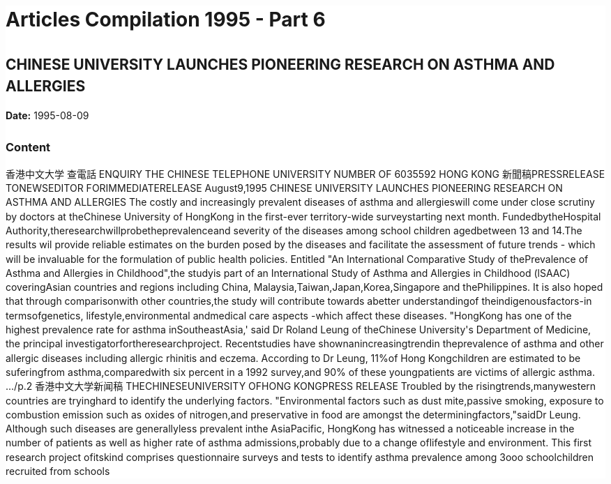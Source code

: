 # Articles Compilation 1995 - Part 6

## CHINESE UNIVERSITY LAUNCHES PIONEERING RESEARCH ON ASTHMA AND ALLERGIES

**Date:** 1995-08-09

### Content

香港中文大学
查電話
ENQUIRY
THE
CHINESE
TELEPHONE
UNIVERSITY
NUMBER
OF
6035592
HONG
KONG
新聞稿PRESSRELEASE
TONEWSEDITOR
FORIMMEDIATERELEASE
August9,1995
CHINESE UNIVERSITY LAUNCHES PIONEERING RESEARCH ON ASTHMA AND
ALLERGIES
The costly and increasingly prevalent diseases of asthma and allergieswill come
under close scrutiny by doctors at theChinese University of HongKong in the first-ever
territory-wide surveystarting next month.
FundedbytheHospital Authority,theresearchwillprobetheprevalenceand
severity of the diseases among school children agedbetween 13 and 14.The results wil
provide reliable estimates on the burden posed by the diseases and facilitate the
assessment of future trends - which will be invaluable for the formulation of public
health policies.
Entitled "An International Comparative Study of thePrevalence of Asthma and
Allergies in Childhood",the studyis part of an International Study of Asthma and
Allergies in Childhood (lSAAC) coveringAsian countries and regions including China,
Malaysia,Taiwan,Japan,Korea,Singapore and thePhilippines.
It is also hoped that through comparisonwith other countries,the study will
contribute towards abetter understandingof theindigenousfactors-in termsofgenetics,
lifestyle,environmental andmedical care aspects -which affect these diseases.
"HongKong has one of the highest prevalence rate for asthma inSoutheastAsia,'
said Dr Roland Leung of theChinese University's Department of Medicine, the principal
investigatorfortheresearchproject.
Recentstudies have shownanincreasingtrendin theprevalence of asthma and
other allergic diseases including allergic rhinitis and eczema. According to Dr Leung,
11%of Hong Kongchildren are estimated to be suferingfrom asthma,comparedwith
six percent in a 1992 survey,and 90% of these youngpatients are victims of allergic
asthma.
.../p.2
香港中文大学新闻稿
THECHINESEUNIVERSITY OFHONG KONGPRESS RELEASE
Troubled by the risingtrends,manywestern countries are tryinghard to identify
the underlying factors. "Environmental factors such as dust mite,passive smoking,
exposure to combustion emission such as oxides of nitrogen,and preservative in food
are amongst the determiningfactors,"saidDr Leung.
Although such diseases are generallyless prevalent inthe AsiaPacific, HongKong
has witnessed a noticeable increase in the number of patients as well as higher rate of
asthma admissions,probably due to a change oflifestyle and environment.
This first research project ofitskind comprises questionnaire surveys and tests
to identify asthma prevalence among 3ooo schoolchildren recruited from schools